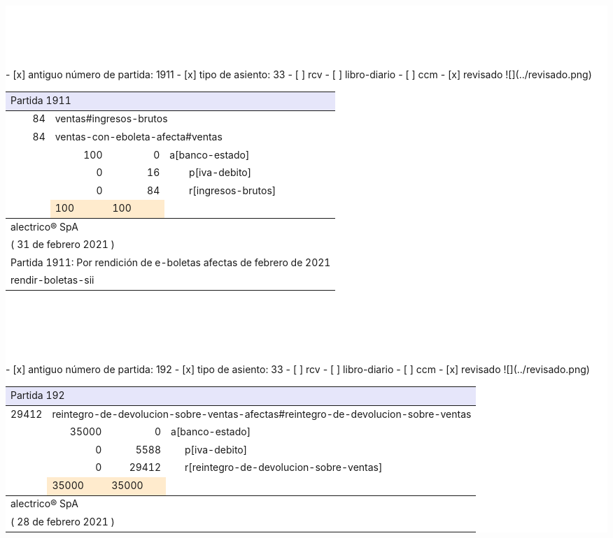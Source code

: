 <p style='page-break-before: always;'>&nbsp;</p>
<br> 
<p style='color: white; background-color: red'>  </p>
<br> 
- [x] antiguo número de partida: 1911
- [x] tipo de asiento: 33
- [ ] rcv
- [ ] libro-diario
- [ ] ccm
- [x] revisado
![](../revisado.png)
<table id='Partida-1911'>
<tr> <td style='background-color: lavender' colspan='6'>Partida 1911</td></tr>
<tbody>
<tr> <td name = 'Debe' align='right'>84 </td> <td colspan='7'> ventas#ingresos-brutos </td></tr>
<tr> <td name = 'Debe' align='right'>84 </td> <td colspan='7'> ventas-con-eboleta-afecta#ventas </td></tr>
<tr>  <td> </td> <td name='Debe' align='right'> 100</td> <td name='Haber' align='right'> 0</td> <td colspan='2'> a[banco-estado] </td> </tr>
<tr>  <td> </td> <td align='right'> 0 </td> <td align='right'> 16 </td> <td> </td><td> p[iva-debito] </td> </tr>
<tr>  <td> </td> <td align='right'>0 </td> <td align='right'> 84</td> <td> </td> <td> r[ingresos-brutos] </td> </tr>
<tr> <td> </td> <td style='background-color: blanchedalmond'> 100 </td> <td style='background-color: blanchedalmond'> 100</td> </tr>
</tbody><tbody>
<tr><td colspan='4'> alectrico® SpA</td> </tr> 
<tr><td colspan='4'> ( 31 de febrero	2021	 ) </td> </tr>
<tr><td colspan='8'> Partida 1911: Por rendición de e-boletas afectas de febrero de 2021 </td></tr>
<tr><td colspan = '8'> rendir-boletas-sii</td> </tr>
</tbody>
</table>
<p style='page-break-before: always;'>&nbsp;</p>
<br> 
<p style='color: white; background-color: red'>  </p>
<br> 
- [x] antiguo número de partida: 192
- [x] tipo de asiento: 33
- [ ] rcv
- [ ] libro-diario
- [ ] ccm
- [x] revisado
![](../revisado.png)
<table id='Partida-192'>
<tr> <td style='background-color: lavender' colspan='6'>Partida 192</td></tr>
<tbody>
<tr> <td name = 'Debe' align='right'>29412 </td> <td colspan='7'> reintegro-de-devolucion-sobre-ventas-afectas#reintegro-de-devolucion-sobre-ventas </td></tr>
<tr>  <td> </td> <td name='Debe' align='right'> 35000</td> <td name='Haber' align='right'> 0</td> <td colspan='2'> a[banco-estado] </td> </tr>
<tr>  <td> </td> <td align='right'> 0 </td> <td align='right'> 5588 </td> <td> </td><td> p[iva-debito] </td> </tr>
<tr>  <td> </td> <td align='right'>0 </td> <td align='right'> 29412</td> <td> </td> <td> r[reintegro-de-devolucion-sobre-ventas] </td> </tr>
<tr> <td> </td> <td style='background-color: blanchedalmond'> 35000 </td> <td style='background-color: blanchedalmond'> 35000</td> </tr>
</tbody><tbody>
<tr><td colspan='4'> alectrico® SpA</td> </tr> 
<tr><td colspan='4'> ( 28 de febrero	2021	 ) </td> </tr>